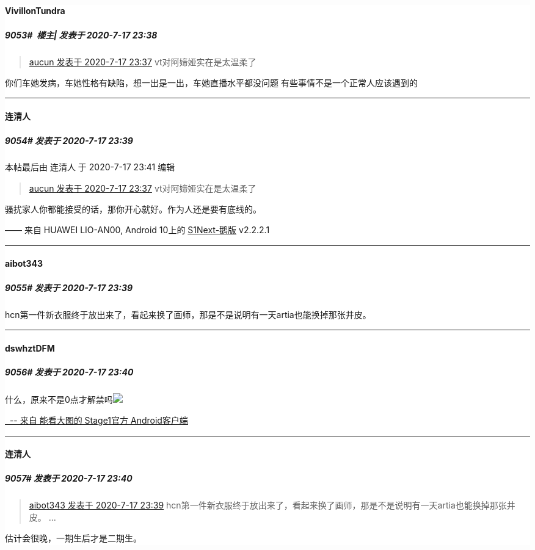 ####  VivillonTundra  
##### 9053#         楼主| 发表于 2020-7-17 23:38


<blockquote><a href="httphttps://bbs.saraba1st.com/2b/forum.php?mod=redirect&amp;goto=findpost&amp;pid=48138179&amp;ptid=1945741" target="_blank">aucun 发表于 2020-7-17 23:37</a>
vt对阿媂娅实在是太温柔了</blockquote>
你们车她发病，车她性格有缺陷，想一出是一出，车她直播水平都没问题
有些事情不是一个正常人应该遇到的


-----

####  连清人  
##### 9054#       发表于 2020-7-17 23:39


 本帖最后由 连清人 于 2020-7-17 23:41 编辑 
<blockquote><a href="httphttps://bbs.saraba1st.com/2b/forum.php?mod=redirect&amp;goto=findpost&amp;pid=48138179&amp;ptid=1945741" target="_blank">aucun 发表于 2020-7-17 23:37</a>
vt对阿媂娅实在是太温柔了</blockquote>
骚扰家人你都能接受的话，那你开心就好。作为人还是要有底线的。

—— 来自 HUAWEI LIO-AN00, Android 10上的 [S1Next-鹅版](https://github.com/ykrank/S1-Next/releases) v2.2.2.1


-----

####  aibot343  
##### 9055#       发表于 2020-7-17 23:39


hcn第一件新衣服终于放出来了，看起来换了画师，那是不是说明有一天artia也能换掉那张井皮。


-----

####  dswhztDFM  
##### 9056#       发表于 2020-7-17 23:40


什么，原来不是0点才解禁吗<img src="https://static.saraba1st.com/image/smiley/face2017/169.gif" referrerpolicy="no-referrer">

[  -- 来自 能看大图的 Stage1官方 Android客户端](https://www.coolapk.com/apk/140634)


-----

####  连清人  
##### 9057#       发表于 2020-7-17 23:40


<blockquote><a href="httphttps://bbs.saraba1st.com/2b/forum.php?mod=redirect&amp;goto=findpost&amp;pid=48138239&amp;ptid=1945741" target="_blank">aibot343 发表于 2020-7-17 23:39</a>
hcn第一件新衣服终于放出来了，看起来换了画师，那是不是说明有一天artia也能换掉那张井皮。 ...</blockquote>
估计会很晚，一期生后才是二期生。
